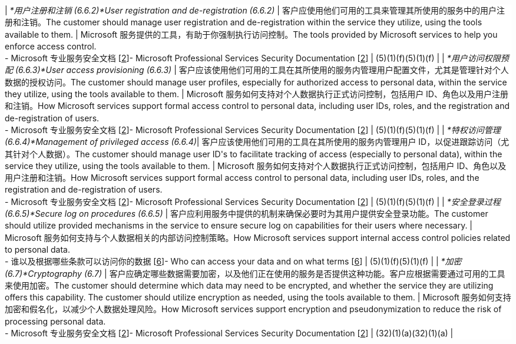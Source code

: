 | <span data-ttu-id="66fe4-383">_\*_用户注册和注销 (6.6.2)_\*_</span><span class="sxs-lookup"><span data-stu-id="66fe4-383">_*_User registration and de-registration (6.6.2)_*_</span></span> | <span data-ttu-id="66fe4-384">客户应使用他们可用的工具来管理其所使用的服务中的用户注册和注销。</span><span class="sxs-lookup"><span data-stu-id="66fe4-384">The customer should manage user registration and de-registration within the service they utilize, using the tools available to them.</span></span> | <span data-ttu-id="66fe4-385">Microsoft 服务提供的工具，有助于你强制执行访问控制。</span><span class="sxs-lookup"><span data-stu-id="66fe4-385">The tools provided by Microsoft services to help you enforce access control.</span></span><br><span data-ttu-id="66fe4-386">- Microsoft 专业服务安全文档 [[2](gdpr-arc-prof-services.md#2)]</span><span class="sxs-lookup"><span data-stu-id="66fe4-386">- Microsoft Professional Services Security Documentation [[2](gdpr-arc-prof-services.md#2)]</span></span> | <span data-ttu-id="66fe4-387">(5)(1)(f)</span><span class="sxs-lookup"><span data-stu-id="66fe4-387">(5)(1)(f)</span></span> |
| <span data-ttu-id="66fe4-388">_\*_用户访问权限预配 (6.6.3)_\*_</span><span class="sxs-lookup"><span data-stu-id="66fe4-388">_*_User access provisioning (6.6.3)_*_</span></span> | <span data-ttu-id="66fe4-389">客户应该使用他们可用的工具在其所使用的服务内管理用户配置文件，尤其是管理针对个人数据的授权访问。</span><span class="sxs-lookup"><span data-stu-id="66fe4-389">The customer should manage user profiles, especially for authorized access to personal data, within the service they utilize, using the tools available to them.</span></span> | <span data-ttu-id="66fe4-390">Microsoft 服务如何支持对个人数据执行正式访问控制，包括用户 ID、角色以及用户注册和注销。</span><span class="sxs-lookup"><span data-stu-id="66fe4-390">How Microsoft services support formal access control to personal data, including user IDs, roles, and the registration and de-registration of users.</span></span><br><span data-ttu-id="66fe4-391">- Microsoft 专业服务安全文档 [[2](gdpr-arc-prof-services.md#2)]</span><span class="sxs-lookup"><span data-stu-id="66fe4-391">- Microsoft Professional Services Security Documentation [[2](gdpr-arc-prof-services.md#2)]</span></span> | <span data-ttu-id="66fe4-392">(5)(1)(f)</span><span class="sxs-lookup"><span data-stu-id="66fe4-392">(5)(1)(f)</span></span> |
| <span data-ttu-id="66fe4-393">_\*_特权访问管理 (6.6.4)_\*_</span><span class="sxs-lookup"><span data-stu-id="66fe4-393">_*_Management of privileged access (6.6.4)_*_</span></span>| <span data-ttu-id="66fe4-394">客户应该使用他们可用的工具在其所使用的服务内管理用户 ID，以促进跟踪访问（尤其针对个人数据）。</span><span class="sxs-lookup"><span data-stu-id="66fe4-394">The customer should manage user ID's to facilitate tracking of access (especially to personal data), within the service they utilize, using the tools available to them.</span></span> | <span data-ttu-id="66fe4-395">Microsoft 服务如何支持对个人数据执行正式访问控制，包括用户 ID、角色以及用户注册和注销。</span><span class="sxs-lookup"><span data-stu-id="66fe4-395">How Microsoft services support formal access control to personal data, including user IDs, roles, and the registration and de-registration of users.</span></span><br><span data-ttu-id="66fe4-396">- Microsoft 专业服务安全文档 [[2](gdpr-arc-prof-services.md#2)]</span><span class="sxs-lookup"><span data-stu-id="66fe4-396">- Microsoft Professional Services Security Documentation [[2](gdpr-arc-prof-services.md#2)]</span></span> | <span data-ttu-id="66fe4-397">(5)(1)(f)</span><span class="sxs-lookup"><span data-stu-id="66fe4-397">(5)(1)(f)</span></span> |
| <span data-ttu-id="66fe4-398">_\*_安全登录过程 (6.6.5)_\*_</span><span class="sxs-lookup"><span data-stu-id="66fe4-398">_*_Secure log on procedures (6.6.5)_*_</span></span> | <span data-ttu-id="66fe4-399">客户应利用服务中提供的机制来确保必要时为其用户提供安全登录功能。</span><span class="sxs-lookup"><span data-stu-id="66fe4-399">The customer should utilize provided mechanisms in the service to ensure secure log on capabilities for their users where necessary.</span></span> | <span data-ttu-id="66fe4-400">Microsoft 服务如何支持与个人数据相关的内部访问控制策略。</span><span class="sxs-lookup"><span data-stu-id="66fe4-400">How Microsoft services support internal access control policies related to personal data.</span></span><br><span data-ttu-id="66fe4-401">- 谁以及根据哪些条款可以访问你的数据 [[6](gdpr-arc-prof-services.md#6)]</span><span class="sxs-lookup"><span data-stu-id="66fe4-401">- Who can access your data and on what terms [[6](gdpr-arc-prof-services.md#6)]</span></span> | <span data-ttu-id="66fe4-402">(5)(1)(f)</span><span class="sxs-lookup"><span data-stu-id="66fe4-402">(5)(1)(f)</span></span> |
| <span data-ttu-id="66fe4-403">_\*_加密 (6.7)_\*_</span><span class="sxs-lookup"><span data-stu-id="66fe4-403">_*_Cryptography (6.7)_*_</span></span> | <span data-ttu-id="66fe4-p121">客户应确定哪些数据需要加密，以及他们正在使用的服务是否提供这种功能。客户应根据需要通过可用的工具来使用加密。</span><span class="sxs-lookup"><span data-stu-id="66fe4-p121">The customer should determine which data may need to be encrypted, and whether the service they are utilizing offers this capability. The customer should utilize encryption as needed, using the tools available to them.</span></span> | <span data-ttu-id="66fe4-406">Microsoft 服务如何支持加密和假名化，以减少个人数据处理风险。</span><span class="sxs-lookup"><span data-stu-id="66fe4-406">How Microsoft services support encryption and pseudonymization to reduce the risk of processing personal data.</span></span><br><span data-ttu-id="66fe4-407">- Microsoft 专业服务安全文档 [[2](gdpr-arc-prof-services.md#2)]</span><span class="sxs-lookup"><span data-stu-id="66fe4-407">- Microsoft Professional Services Security Documentation [[2](gdpr-arc-prof-services.md#2)]</span></span> | <span data-ttu-id="66fe4-408">(32)(1)(a)</span><span class="sxs-lookup"><span data-stu-id="66fe4-408">(32)(1)(a)</span></span> |